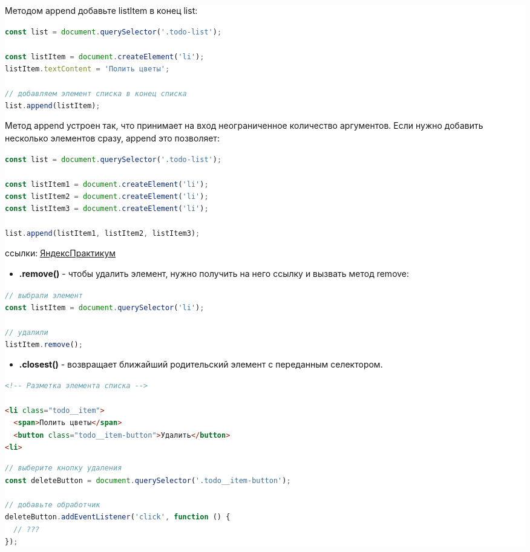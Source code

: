 Методом append добавьте listItem в конец list:

```javascript
const list = document.querySelector('.todo-list');

const listItem = document.createElement('li');
listItem.textContent = 'Полить цветы';

// добавляем элемент списка в конец списка
list.append(listItem);
```

Метод append устроен так, что принимает на вход неограниченное количество аргументов. Если нужно добавить несколько элементов сразу, append это позволяет:

```javascript
const list = document.querySelector('.todo-list');

const listItem1 = document.createElement('li');
const listItem2 = document.createElement('li');
const listItem3 = document.createElement('li');

list.append(listItem1, listItem2, listItem3);
```

ссылки: [ЯндексПрактикум](https://practicum.yandex.ru/trainer/frontend-developer/lesson/10905c64-fb54-4219-9ae7-a79042adf3e0/task/30b27043-44cd-47d1-8fdb-94c074cb62bb/)

- **.remove()** - чтобы удалить элемент, нужно получить на него ссылку и вызвать метод remove:

```javascript
// выбрали элемент
const listItem = document.querySelector('li');

// удалили
listItem.remove();
```

- **.closest()** - возвращает ближайший родительский элемент с переданным селектором.

```html
<!-- Разметка элемента списка -->

<li class="todo__item">
  <span>Полить цветы</span>
  <button class="todo__item-button">Удалить</button>
<li>
```

```javascript
// выберите кнопку удаления
const deleteButton = document.querySelector('.todo__item-button');

// добавьте обработчик
deleteButton.addEventListener('click', function () {
  // ???
});
```
